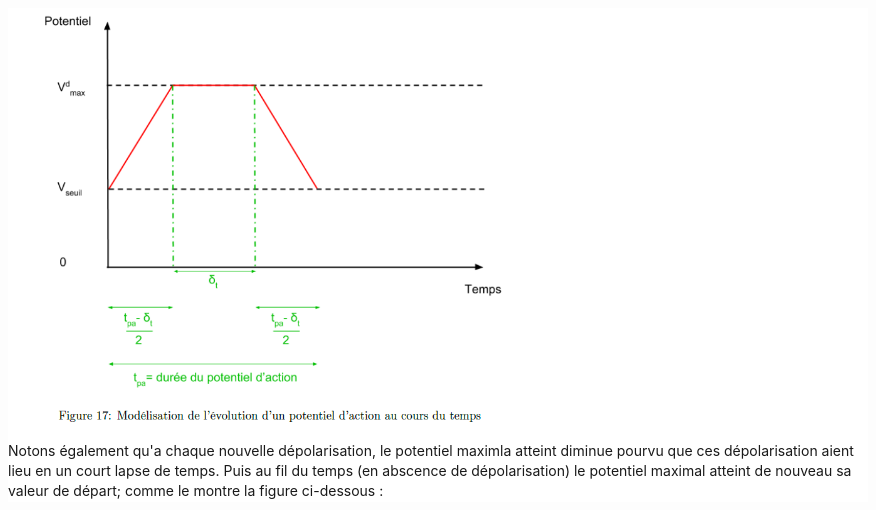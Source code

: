 <img src="Annexes/Images/modelisation_depo_repo.png" width="60%" align="middle">


Notons également qu'a chaque nouvelle dépolarisation, le potentiel maximla atteint diminue pourvu que ces dépolarisation aient lieu en un court lapse de temps. Puis au fil du temps (en abscence de dépolarisation) le potentiel maximal atteint de nouveau sa valeur de départ; comme le montre la figure ci-dessous :
